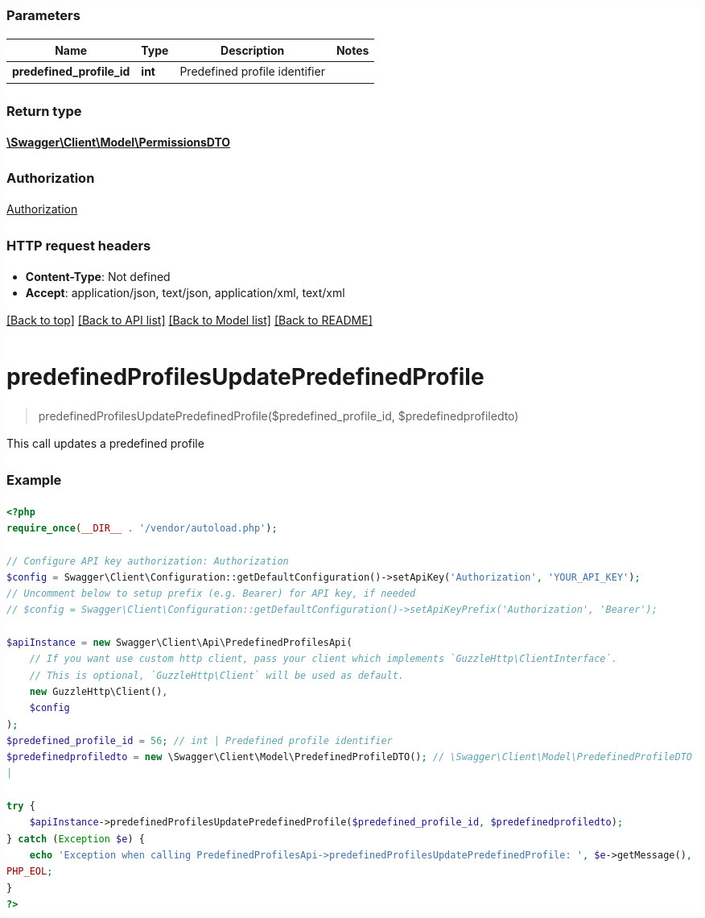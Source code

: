 ### Parameters

Name | Type | Description  | Notes
------------- | ------------- | ------------- | -------------
 **predefined_profile_id** | **int**| Predefined profile identifier |

### Return type

[**\Swagger\Client\Model\PermissionsDTO**](../Model/PermissionsDTO.md)

### Authorization

[Authorization](../../README.md#Authorization)

### HTTP request headers

 - **Content-Type**: Not defined
 - **Accept**: application/json, text/json, application/xml, text/xml

[[Back to top]](#) [[Back to API list]](../../README.md#documentation-for-api-endpoints) [[Back to Model list]](../../README.md#documentation-for-models) [[Back to README]](../../README.md)

# **predefinedProfilesUpdatePredefinedProfile**
> predefinedProfilesUpdatePredefinedProfile($predefined_profile_id, $predefinedprofiledto)

This call updates a predefined profile

### Example
```php
<?php
require_once(__DIR__ . '/vendor/autoload.php');

// Configure API key authorization: Authorization
$config = Swagger\Client\Configuration::getDefaultConfiguration()->setApiKey('Authorization', 'YOUR_API_KEY');
// Uncomment below to setup prefix (e.g. Bearer) for API key, if needed
// $config = Swagger\Client\Configuration::getDefaultConfiguration()->setApiKeyPrefix('Authorization', 'Bearer');

$apiInstance = new Swagger\Client\Api\PredefinedProfilesApi(
    // If you want use custom http client, pass your client which implements `GuzzleHttp\ClientInterface`.
    // This is optional, `GuzzleHttp\Client` will be used as default.
    new GuzzleHttp\Client(),
    $config
);
$predefined_profile_id = 56; // int | Predefined profile identifier
$predefinedprofiledto = new \Swagger\Client\Model\PredefinedProfileDTO(); // \Swagger\Client\Model\PredefinedProfileDTO | 

try {
    $apiInstance->predefinedProfilesUpdatePredefinedProfile($predefined_profile_id, $predefinedprofiledto);
} catch (Exception $e) {
    echo 'Exception when calling PredefinedProfilesApi->predefinedProfilesUpdatePredefinedProfile: ', $e->getMessage(), PHP_EOL;
}
?>
```
